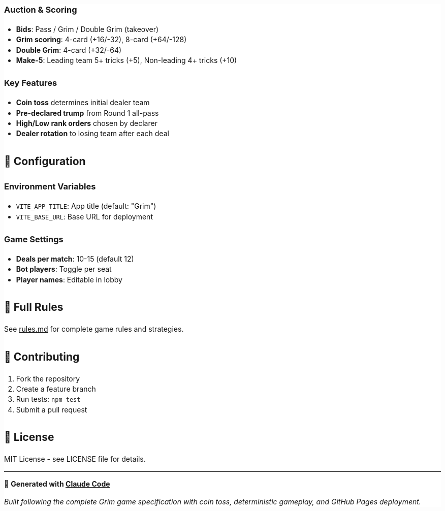 ### Auction & Scoring
- **Bids**: Pass / Grim / Double Grim (takeover)
- **Grim scoring**: 4-card (+16/-32), 8-card (+64/-128)
- **Double Grim**: 4-card (+32/-64)
- **Make-5**: Leading team 5+ tricks (+5), Non-leading 4+ tricks (+10)

### Key Features
- **Coin toss** determines initial dealer team
- **Pre-declared trump** from Round 1 all-pass
- **High/Low rank orders** chosen by declarer
- **Dealer rotation** to losing team after each deal

## 🔧 Configuration

### Environment Variables
- `VITE_APP_TITLE`: App title (default: "Grim")
- `VITE_BASE_URL`: Base URL for deployment

### Game Settings
- **Deals per match**: 10-15 (default 12)
- **Bot players**: Toggle per seat
- **Player names**: Editable in lobby

## 📖 Full Rules

See [rules.md](rules.md) for complete game rules and strategies.

## 🤝 Contributing

1. Fork the repository
2. Create a feature branch
3. Run tests: `npm test`
4. Submit a pull request

## 📄 License

MIT License - see LICENSE file for details.

---

🤖 **Generated with [Claude Code](https://claude.ai/code)**

*Built following the complete Grim game specification with coin toss, deterministic gameplay, and GitHub Pages deployment.*
